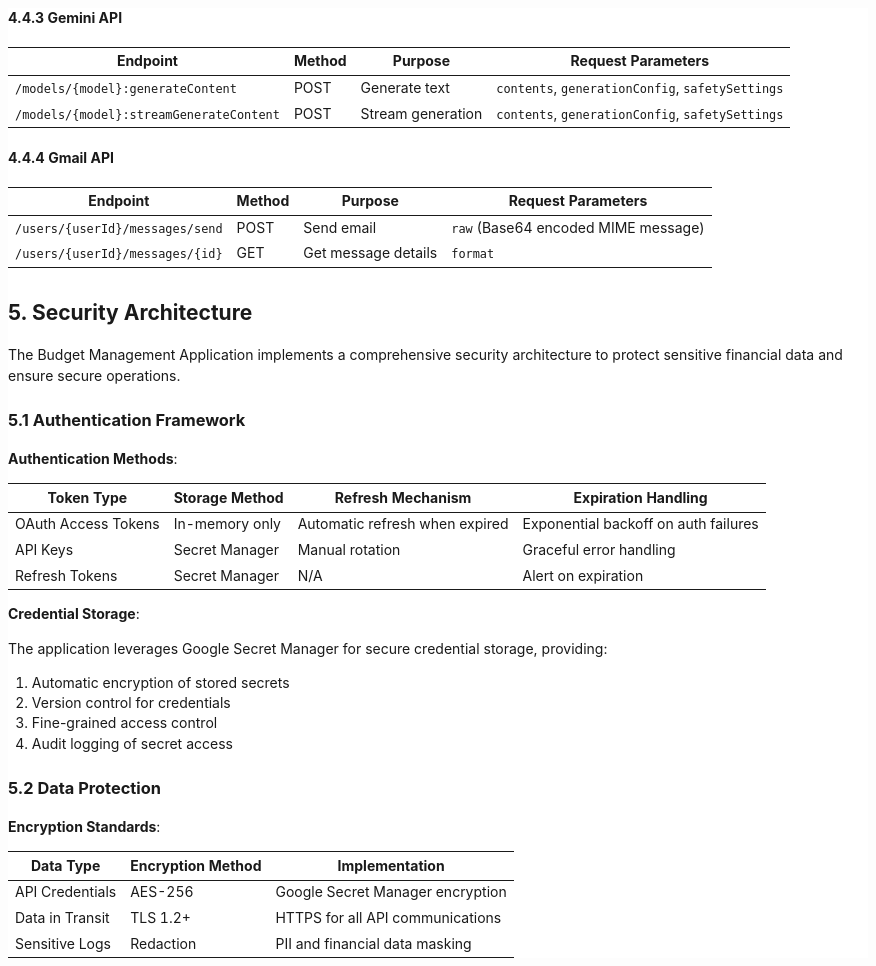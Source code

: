 #### 4.4.3 Gemini API

| Endpoint | Method | Purpose | Request Parameters |
|----------|--------|---------|-------------------|
| `/models/{model}:generateContent` | POST | Generate text | `contents`, `generationConfig`, `safetySettings` |
| `/models/{model}:streamGenerateContent` | POST | Stream generation | `contents`, `generationConfig`, `safetySettings` |

#### 4.4.4 Gmail API

| Endpoint | Method | Purpose | Request Parameters |
|----------|--------|---------|-------------------|
| `/users/{userId}/messages/send` | POST | Send email | `raw` (Base64 encoded MIME message) |
| `/users/{userId}/messages/{id}` | GET | Get message details | `format` |

## 5. Security Architecture

The Budget Management Application implements a comprehensive security architecture to protect sensitive financial data and ensure secure operations.

### 5.1 Authentication Framework

**Authentication Methods**:

| Token Type | Storage Method | Refresh Mechanism | Expiration Handling |
|------------|----------------|-------------------|---------------------|
| OAuth Access Tokens | In-memory only | Automatic refresh when expired | Exponential backoff on auth failures |
| API Keys | Secret Manager | Manual rotation | Graceful error handling |
| Refresh Tokens | Secret Manager | N/A | Alert on expiration |

**Credential Storage**:

The application leverages Google Secret Manager for secure credential storage, providing:

1. Automatic encryption of stored secrets
2. Version control for credentials
3. Fine-grained access control
4. Audit logging of secret access

### 5.2 Data Protection

**Encryption Standards**:

| Data Type | Encryption Method | Implementation |
|-----------|-------------------|---------------|
| API Credentials | AES-256 | Google Secret Manager encryption |
| Data in Transit | TLS 1.2+ | HTTPS for all API communications |
| Sensitive Logs | Redaction | PII and financial data masking |
